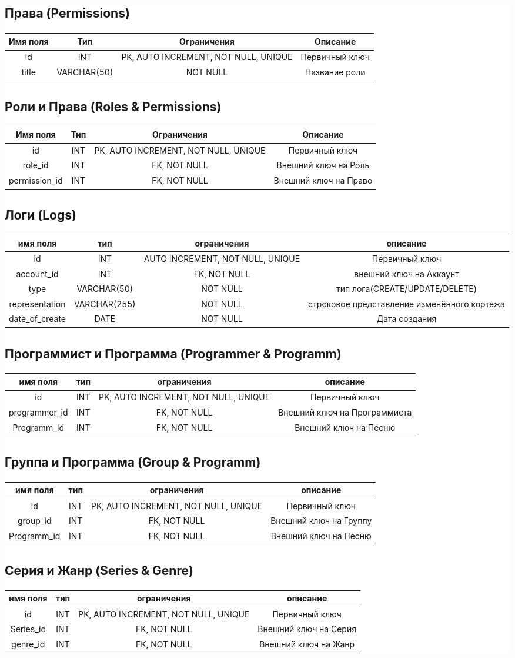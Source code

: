 ## Права (Permissions)
|Имя поля|Тип|Ограничения|Описание|
|:------:|:-:|:---------:|:------:|
|id|INT|PK, AUTO INCREMENT, NOT NULL, UNIQUE|Первичный ключ|
|title|VARCHAR(50)|NOT NULL|Название роли|

## Роли и Права (Roles & Permissions)
|Имя поля|Тип|Ограничения|Описание|
|:------:|:-:|:---------:|:------:|
|id|INT|PK, AUTO INCREMENT, NOT NULL, UNIQUE|Первичный ключ|
|role_id|INT|FK, NOT NULL|Внешний ключ на Роль|
|permission_id|INT|FK, NOT NULL|Внешний ключ на Право|

## Логи (Logs)
|имя поля | тип | ограничения | описание |
|:---:|:---:|:---:|:---:|
| id | INT | AUTO INCREMENT, NOT NULL,  UNIQUE | Первичный ключ |
| account_id | INT | FK, NOT NULL | внешний ключ на Аккаунт |
| type | VARCHAR(50) | NOT NULL | тип лога(CREATE/UPDATE/DELETE) |
| representation | VARCHAR(255) | NOT NULL | строковое представление изменённого кортежа |
|date_of_create|DATE|NOT NULL|Дата создания|

## Программист и Программа (Programmer & Programm)
|имя поля | тип | ограничения | описание |
|:---:|:---:|:---:|:---:|
|id|INT|PK, AUTO INCREMENT, NOT NULL, UNIQUE| Первичный ключ|
|programmer_id|INT|FK, NOT NULL|Внешний ключ на Программиста|
|Programm_id|INT|FK, NOT NULL|Внешний ключ на Песню|

## Группа и Программа (Group & Programm)
|имя поля | тип | ограничения | описание |
|:---:|:---:|:---:|:---:|
|id|INT|PK, AUTO INCREMENT, NOT NULL, UNIQUE| Первичный ключ|
|group_id|INT|FK, NOT NULL|Внешний ключ на Группу|
|Programm_id|INT|FK, NOT NULL|Внешний ключ на Песню|

## Серия и Жанр (Series & Genre)
|имя поля | тип | ограничения | описание |
|:---:|:---:|:---:|:---:|
|id|INT|PK, AUTO INCREMENT, NOT NULL, UNIQUE| Первичный ключ|
|Series_id|INT|FK, NOT NULL|Внешний ключ на Серия|
|genre_id|INT|FK, NOT NULL|Внешний ключ на Жанр|
